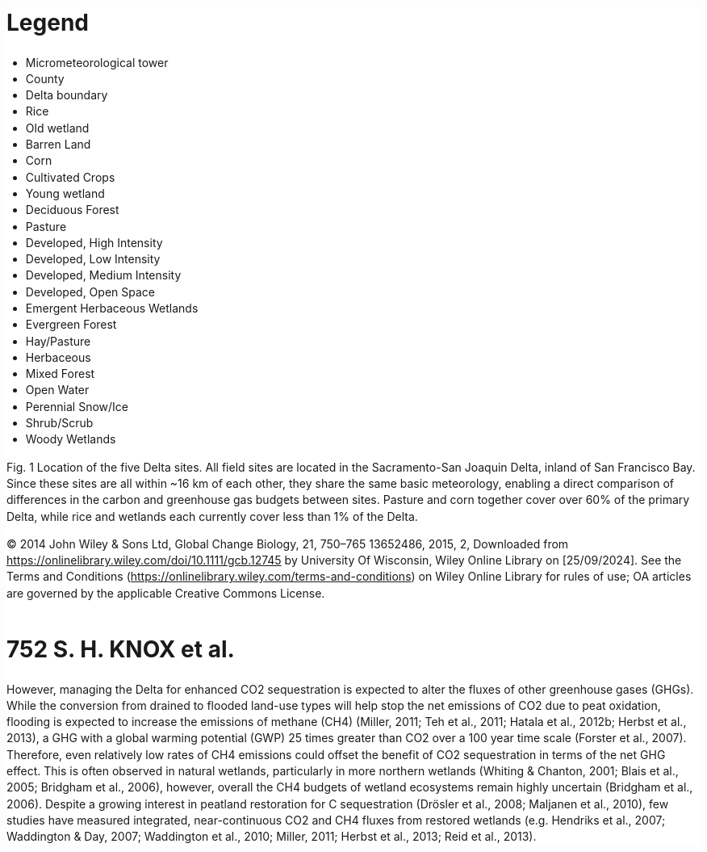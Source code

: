 # Legend

- Micrometeorological tower
- County
- Delta boundary
- Rice
- Old wetland
- Barren Land
- Corn
- Cultivated Crops
- Young wetland
- Deciduous Forest
- Pasture
- Developed, High Intensity
- Developed, Low Intensity
- Developed, Medium Intensity
- Developed, Open Space
- Emergent Herbaceous Wetlands
- Evergreen Forest
- Hay/Pasture
- Herbaceous
- Mixed Forest
- Open Water
- Perennial Snow/Ice
- Shrub/Scrub
- Woody Wetlands

Fig. 1 Location of the five Delta sites. All field sites are located in the Sacramento-San Joaquin Delta, inland of San Francisco Bay. Since these sites are all within ~16 km of each other, they share the same basic meteorology, enabling a direct comparison of differences in the carbon and greenhouse gas budgets between sites. Pasture and corn together cover over 60% of the primary Delta, while rice and wetlands each currently cover less than 1% of the Delta.

© 2014 John Wiley & Sons Ltd, Global Change Biology, 21, 750–765
13652486, 2015, 2, Downloaded from https://onlinelibrary.wiley.com/doi/10.1111/gcb.12745 by University Of Wisconsin, Wiley Online Library on [25/09/2024]. See the Terms and Conditions (https://onlinelibrary.wiley.com/terms-and-conditions) on Wiley Online Library for rules of use; OA articles are governed by the applicable Creative Commons License.

# 752 S. H. KNOX et al.

However, managing the Delta for enhanced CO2 sequestration is expected to alter the fluxes of other greenhouse gases (GHGs). While the conversion from drained to flooded land-use types will help stop the net emissions of CO2 due to peat oxidation, flooding is expected to increase the emissions of methane (CH4) (Miller, 2011; Teh et al., 2011; Hatala et al., 2012b; Herbst et al., 2013), a GHG with a global warming potential (GWP) 25 times greater than CO2 over a 100 year time scale (Forster et al., 2007). Therefore, even relatively low rates of CH4 emissions could offset the benefit of CO2 sequestration in terms of the net GHG effect. This is often observed in natural wetlands, particularly in more northern wetlands (Whiting & Chanton, 2001; Blais et al., 2005; Bridgham et al., 2006), however, overall the CH4 budgets of wetland ecosystems remain highly uncertain (Bridgham et al., 2006). Despite a growing interest in peatland restoration for C sequestration (Drösler et al., 2008; Maljanen et al., 2010), few studies have measured integrated, near-continuous CO2 and CH4 fluxes from restored wetlands (e.g. Hendriks et al., 2007; Waddington & Day, 2007; Waddington et al., 2010; Miller, 2011; Herbst et al., 2013; Reid et al., 2013).
